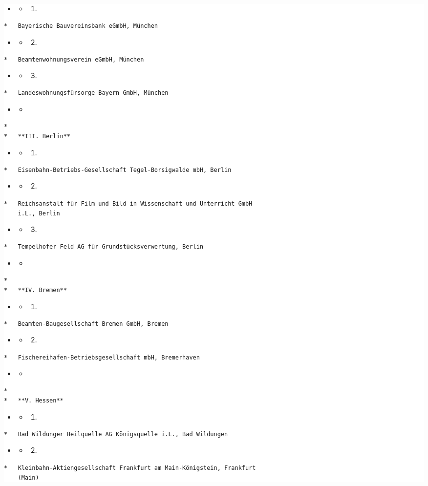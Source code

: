 
*    *   1.

    *   Bayerische Bauvereinsbank eGmbH, München


*    *   2.

    *   Beamtenwohnungsverein eGmbH, München


*    *   3.

    *   Landeswohnungsfürsorge Bayern GmbH, München


*    *
    *
    *   **III. Berlin**


*    *   1.

    *   Eisenbahn-Betriebs-Gesellschaft Tegel-Borsigwalde mbH, Berlin


*    *   2.

    *   Reichsanstalt für Film und Bild in Wissenschaft und Unterricht GmbH
        i.L., Berlin


*    *   3.

    *   Tempelhofer Feld AG für Grundstücksverwertung, Berlin


*    *
    *
    *   **IV. Bremen**


*    *   1.

    *   Beamten-Baugesellschaft Bremen GmbH, Bremen


*    *   2.

    *   Fischereihafen-Betriebsgesellschaft mbH, Bremerhaven


*    *
    *
    *   **V. Hessen**


*    *   1.

    *   Bad Wildunger Heilquelle AG Königsquelle i.L., Bad Wildungen


*    *   2.

    *   Kleinbahn-Aktiengesellschaft Frankfurt am Main-Königstein, Frankfurt
        (Main)
